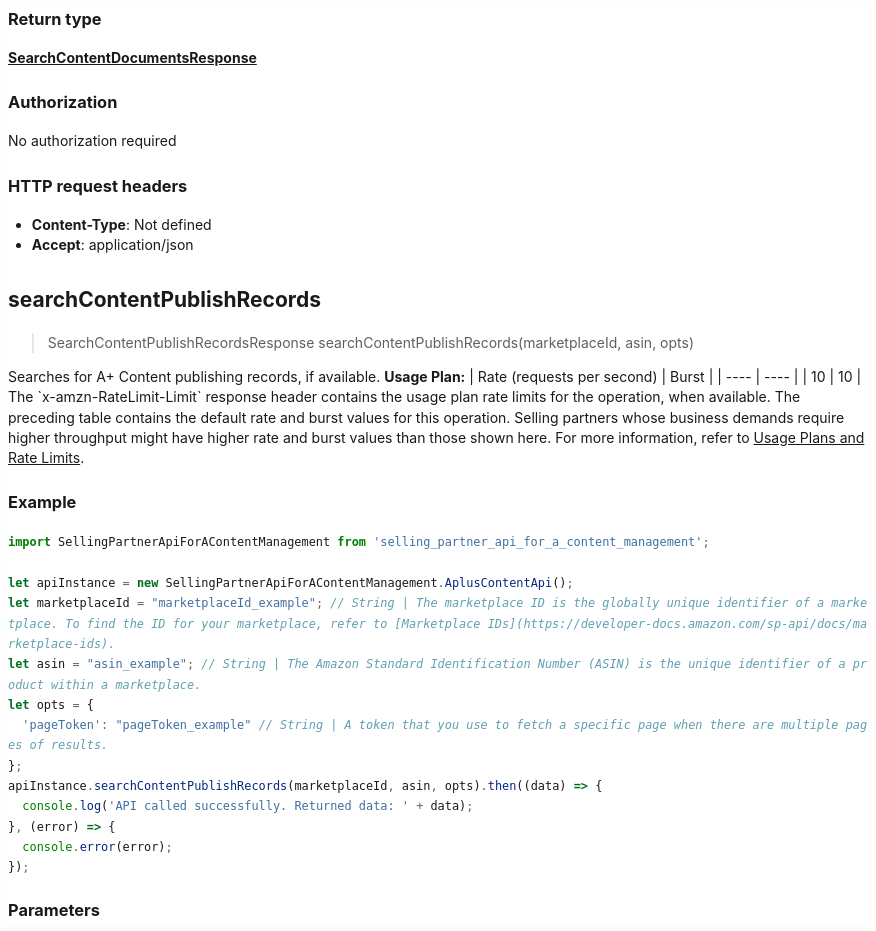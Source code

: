 ### Return type

[**SearchContentDocumentsResponse**](SearchContentDocumentsResponse.md)

### Authorization

No authorization required

### HTTP request headers

- **Content-Type**: Not defined
- **Accept**: application/json


## searchContentPublishRecords

> SearchContentPublishRecordsResponse searchContentPublishRecords(marketplaceId, asin, opts)



Searches for A+ Content publishing records, if available.  **Usage Plan:**  | Rate (requests per second) | Burst | | ---- | ---- | | 10 | 10 |  The &#x60;x-amzn-RateLimit-Limit&#x60; response header contains the usage plan rate limits for the operation, when available. The preceding table contains the default rate and burst values for this operation. Selling partners whose business demands require higher throughput might have higher rate and burst values than those shown here. For more information, refer to [Usage Plans and Rate Limits](https://developer-docs.amazon.com/sp-api/docs/usage-plans-and-rate-limits-in-the-sp-api).

### Example

```javascript
import SellingPartnerApiForAContentManagement from 'selling_partner_api_for_a_content_management';

let apiInstance = new SellingPartnerApiForAContentManagement.AplusContentApi();
let marketplaceId = "marketplaceId_example"; // String | The marketplace ID is the globally unique identifier of a marketplace. To find the ID for your marketplace, refer to [Marketplace IDs](https://developer-docs.amazon.com/sp-api/docs/marketplace-ids).
let asin = "asin_example"; // String | The Amazon Standard Identification Number (ASIN) is the unique identifier of a product within a marketplace.
let opts = {
  'pageToken': "pageToken_example" // String | A token that you use to fetch a specific page when there are multiple pages of results.
};
apiInstance.searchContentPublishRecords(marketplaceId, asin, opts).then((data) => {
  console.log('API called successfully. Returned data: ' + data);
}, (error) => {
  console.error(error);
});

```

### Parameters

